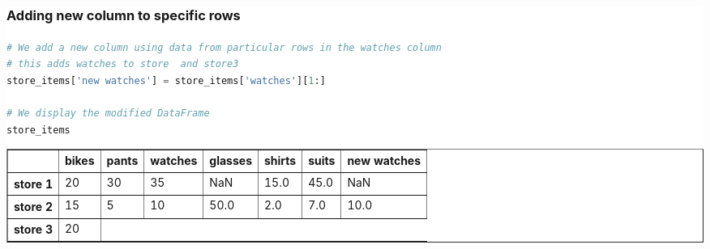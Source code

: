 

### Adding new column to specific rows


```python
# We add a new column using data from particular rows in the watches column
# this adds watches to store  and store3
store_items['new watches'] = store_items['watches'][1:]

# We display the modified DataFrame
store_items
```




<div>
<style scoped>
    .dataframe tbody tr th:only-of-type {
        vertical-align: middle;
    }

    .dataframe tbody tr th {
        vertical-align: top;
    }

    .dataframe thead th {
        text-align: right;
    }
</style>
<table border="1" class="dataframe">
  <thead>
    <tr style="text-align: right;">
      <th></th>
      <th>bikes</th>
      <th>pants</th>
      <th>watches</th>
      <th>glasses</th>
      <th>shirts</th>
      <th>suits</th>
      <th>new watches</th>
    </tr>
  </thead>
  <tbody>
    <tr>
      <th>store 1</th>
      <td>20</td>
      <td>30</td>
      <td>35</td>
      <td>NaN</td>
      <td>15.0</td>
      <td>45.0</td>
      <td>NaN</td>
    </tr>
    <tr>
      <th>store 2</th>
      <td>15</td>
      <td>5</td>
      <td>10</td>
      <td>50.0</td>
      <td>2.0</td>
      <td>7.0</td>
      <td>10.0</td>
    </tr>
    <tr>
      <th>store 3</th>
      <td>20</td>